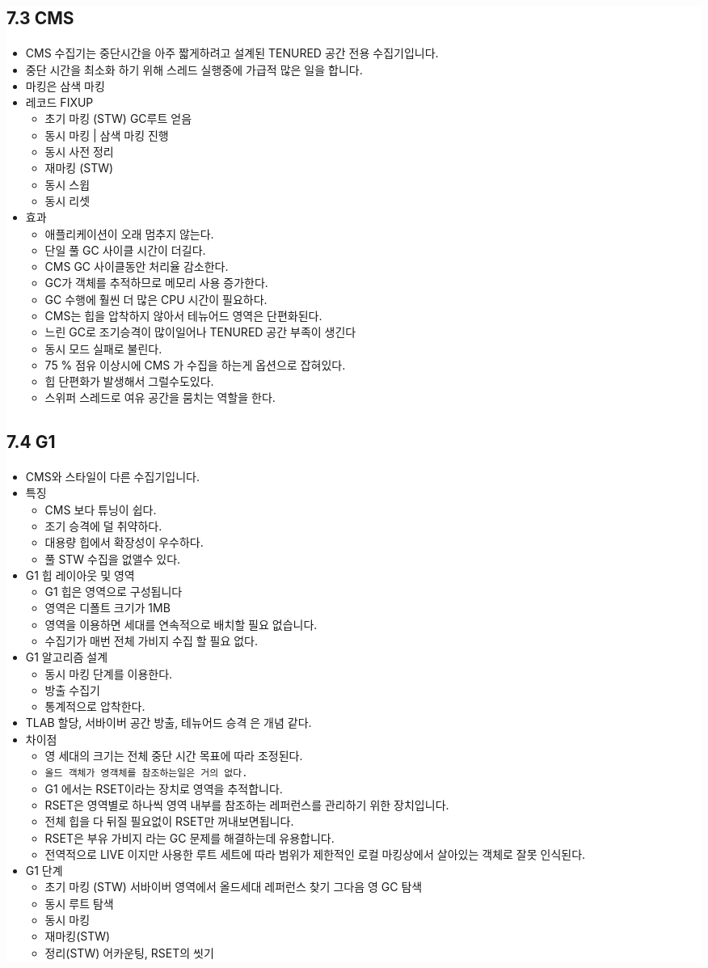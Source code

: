 ## 7.3 CMS
- CMS 수집기는 중단시간을 아주 짧게하려고 설계된 TENURED 공간 전용 수집기입니다.
- 중단 시간을 최소화 하기 위해 스레드 실행중에 가급적 많은 일을 합니다.
- 마킹은 삼색 마킹
- 레코드 FIXUP
  - 초기 마킹 (STW)  GC루트 얻음
  - 동시 마킹 | 삼색 마킹 진행
  - 동시 사전 정리
  - 재마킹 (STW)
  - 동시 스윕
  - 동시 리셋
- 효과
  - 애플리케이션이 오래 멈추지 않는다.
  - 단일 풀 GC 사이클 시간이 더길다.
  - CMS GC 사이클동안 처리율 감소한다.
  - GC가 객체를 추적하므로 메모리 사용 증가한다.
  - GC 수행에 훨씬 더 많은 CPU 시간이 필요하다.
  - CMS는 힙을 압착하지 않아서 테뉴어드 영역은 단편화된다.
  - 느린 GC로 조기승격이 많이일어나 TENURED 공간 부족이 생긴다
  - 동시 모드 실패로 불린다.
  - 75 % 점유 이상시에 CMS 가 수집을 하는게 옵션으로 잡혀있다.
  - 힙 단편화가 발생해서 그럴수도있다.
  - 스위퍼 스레드로 여유 공간을 뭄치는 역할을 한다.
## 7.4 G1
- CMS와 스타일이 다른 수집기입니다.
- 특징
  - CMS 보다 튜닝이 쉽다.
  - 조기 승격에 덜 취약하다.
  - 대용량 힙에서 확장성이 우수하다.
  - 풀 STW 수집을 없앨수 있다.
- G1 힙 레이아웃 및 영역
  - G1 힙은 영역으로 구성됩니다
  - 영역은 디폴트 크기가 1MB
  - 영역을 이용하면 세대를 연속적으로 배치할 필요 없습니다.
  - 수집기가 매번 전체 가비지 수집 할 필요 없다.
- G1 알고리즘 설계
  - 동시 마킹 단계를 이용한다.
  - 방출 수집기
  - 통계적으로 압착한다.
- TLAB 할당, 서바이버 공간 방출, 테뉴어드 승격 은 개념 같다.
- 차이점
  - 영 세대의 크기는 전체 중단 시간 목표에 따라 조정된다.
  - `올드 객체가 영객체를 참조하는일은 거의 없다.`
  - G1 에서는 RSET이라는 장치로 영역을 추적합니다.
  - RSET은 영역별로 하나씩 영역 내부를 참조하는 레퍼런스를 관리하기 위한 장치입니다.
  - 전체 힙을 다 뒤질 필요없이 RSET만 꺼내보면됩니다.
  - RSET은 부유 가비지 라는 GC 문제를 해결하는데 유용합니다.
  - 전역적으로 LIVE 이지만 사용한 루트 세트에 따라 범위가 제한적인 로컬 마킹상에서 살아있는 객체로 잘못 인식된다.
- G1 단계
  - 초기 마킹 (STW) 서바이버 영역에서 올드세대 레퍼런스 찾기 그다음 영 GC 탐색
  - 동시 루트 탐색
  - 동시 마킹
  - 재마킹(STW)
  - 정리(STW) 어카운팅, RSET의 씻기 

